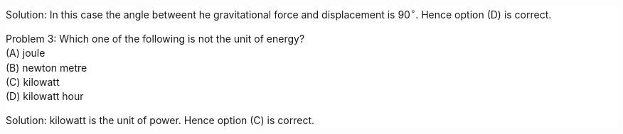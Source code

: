 Solution: In this case the angle betweent he gravitational force and displacement is $90^{\circ}$. Hence option (D) is correct.

Problem 3: Which one of the following is not the unit of energy?  
(A) joule  
(B) newton metre  
(C) kilowatt  
(D) kilowatt hour  

Solution: kilowatt is the unit of power.
Hence option (C) is correct.